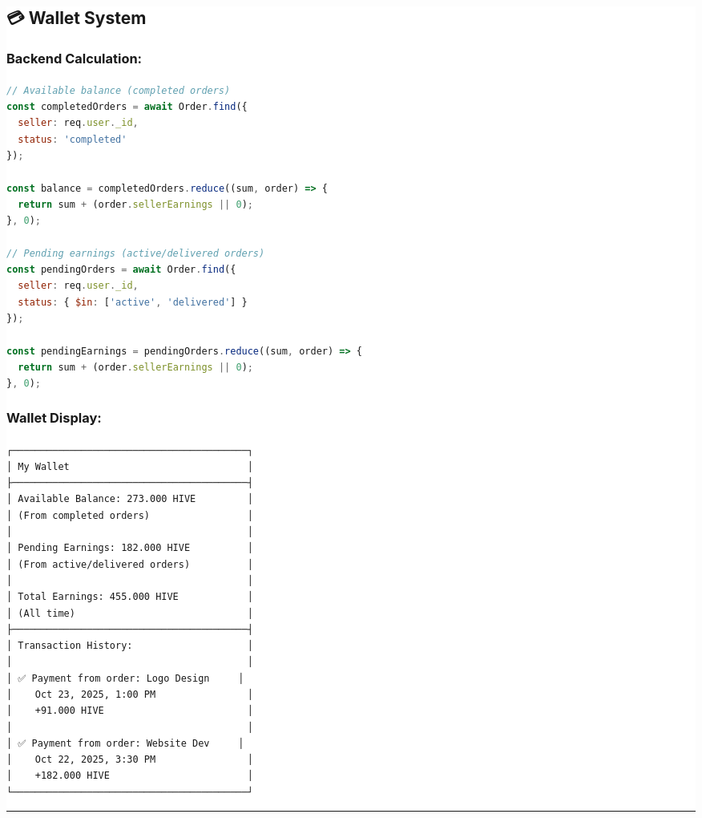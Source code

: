 
## 💳 Wallet System

### **Backend Calculation:**
```javascript
// Available balance (completed orders)
const completedOrders = await Order.find({
  seller: req.user._id,
  status: 'completed'
});

const balance = completedOrders.reduce((sum, order) => {
  return sum + (order.sellerEarnings || 0);
}, 0);

// Pending earnings (active/delivered orders)
const pendingOrders = await Order.find({
  seller: req.user._id,
  status: { $in: ['active', 'delivered'] }
});

const pendingEarnings = pendingOrders.reduce((sum, order) => {
  return sum + (order.sellerEarnings || 0);
}, 0);
```

### **Wallet Display:**
```
┌─────────────────────────────────────────┐
│ My Wallet                               │
├─────────────────────────────────────────┤
│ Available Balance: 273.000 HIVE         │
│ (From completed orders)                 │
│                                         │
│ Pending Earnings: 182.000 HIVE          │
│ (From active/delivered orders)          │
│                                         │
│ Total Earnings: 455.000 HIVE            │
│ (All time)                              │
├─────────────────────────────────────────┤
│ Transaction History:                    │
│                                         │
│ ✅ Payment from order: Logo Design     │
│    Oct 23, 2025, 1:00 PM                │
│    +91.000 HIVE                         │
│                                         │
│ ✅ Payment from order: Website Dev     │
│    Oct 22, 2025, 3:30 PM                │
│    +182.000 HIVE                        │
└─────────────────────────────────────────┘
```

---